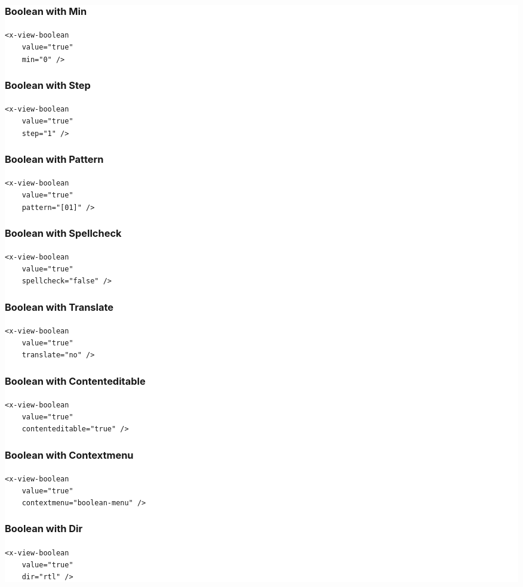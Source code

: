 ### Boolean with Min
```blade
<x-view-boolean 
    value="true" 
    min="0" />
```

### Boolean with Step
```blade
<x-view-boolean 
    value="true" 
    step="1" />
```

### Boolean with Pattern
```blade
<x-view-boolean 
    value="true" 
    pattern="[01]" />
```

### Boolean with Spellcheck
```blade
<x-view-boolean 
    value="true" 
    spellcheck="false" />
```

### Boolean with Translate
```blade
<x-view-boolean 
    value="true" 
    translate="no" />
```

### Boolean with Contenteditable
```blade
<x-view-boolean 
    value="true" 
    contenteditable="true" />
```

### Boolean with Contextmenu
```blade
<x-view-boolean 
    value="true" 
    contextmenu="boolean-menu" />
```

### Boolean with Dir
```blade
<x-view-boolean 
    value="true" 
    dir="rtl" />
```
